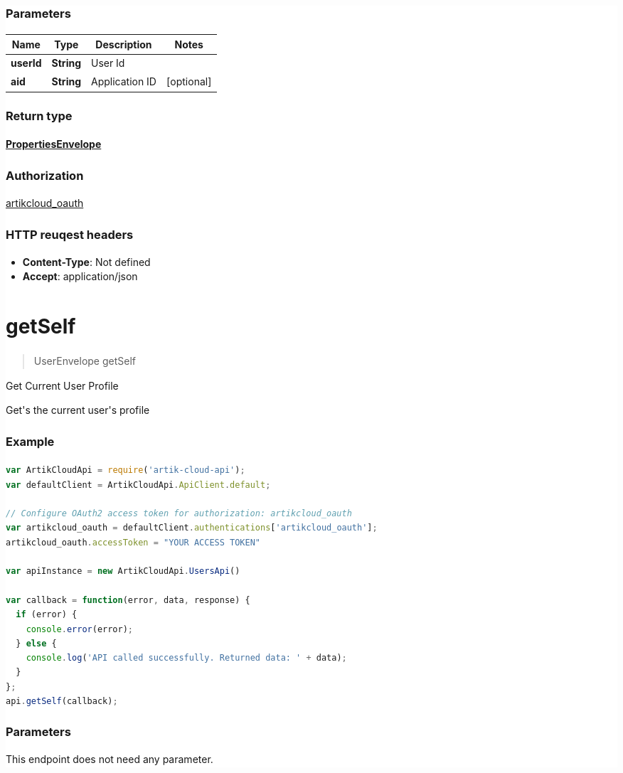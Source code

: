 ### Parameters

Name | Type | Description  | Notes
------------- | ------------- | ------------- | -------------
 **userId** | **String**| User Id | 
 **aid** | **String**| Application ID | [optional] 

### Return type

[**PropertiesEnvelope**](PropertiesEnvelope.md)

### Authorization

[artikcloud_oauth](../README.md#artikcloud_oauth)

### HTTP reuqest headers

 - **Content-Type**: Not defined
 - **Accept**: application/json

<a name="getSelf"></a>
# **getSelf**
> UserEnvelope getSelf

Get Current User Profile

Get&#39;s the current user&#39;s profile

### Example
```javascript
var ArtikCloudApi = require('artik-cloud-api');
var defaultClient = ArtikCloudApi.ApiClient.default;

// Configure OAuth2 access token for authorization: artikcloud_oauth
var artikcloud_oauth = defaultClient.authentications['artikcloud_oauth'];
artikcloud_oauth.accessToken = "YOUR ACCESS TOKEN"

var apiInstance = new ArtikCloudApi.UsersApi()

var callback = function(error, data, response) {
  if (error) {
    console.error(error);
  } else {
    console.log('API called successfully. Returned data: ' + data);
  }
};
api.getSelf(callback);
```

### Parameters
This endpoint does not need any parameter.
